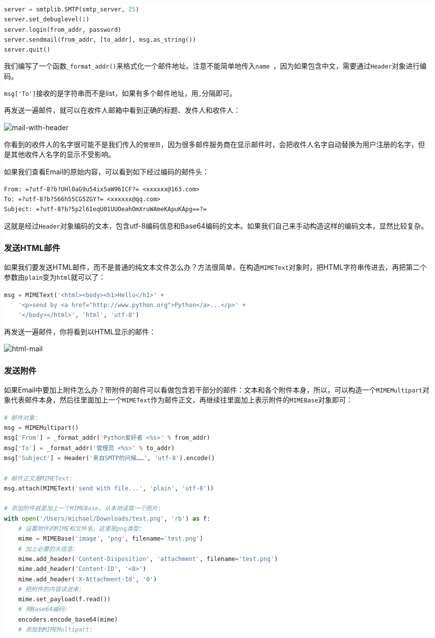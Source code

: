 ```python
server = smtplib.SMTP(smtp_server, 25)
server.set_debuglevel(1)
server.login(from_addr, password)
server.sendmail(from_addr, [to_addr], msg.as_string())
server.quit()
```

我们编写了一个函数`_format_addr()`来格式化一个邮件地址。注意不能简单地传入`name `，因为如果包含中文，需要通过`Header`对象进行编码。

`msg['To']`接收的是字符串而不是list，如果有多个邮件地址，用`,`分隔即可。

再发送一遍邮件，就可以在收件人邮箱中看到正确的标题、发件人和收件人：

![mail-with-header](https://www.liaoxuefeng.com/files/attachments/967453175707264)

你看到的收件人的名字很可能不是我们传入的`管理员`，因为很多邮件服务商在显示邮件时，会把收件人名字自动替换为用户注册的名字，但是其他收件人名字的显示不受影响。

如果我们查看Email的原始内容，可以看到如下经过编码的邮件头：

```
From: =?utf-8?b?UHl0aG9u54ix5aW96ICF?= <xxxxxx@163.com>
To: =?utf-8?b?566h55CG5ZGY?= <xxxxxx@qq.com>
Subject: =?utf-8?b?5p2l6IeqU01UUOeahOmXruWAmeKApuKApg==?=
```

这就是经过`Header`对象编码的文本，包含utf-8编码信息和Base64编码的文本。如果我们自己来手动构造这样的编码文本，显然比较复杂。

### 发送HTML邮件

如果我们要发送HTML邮件，而不是普通的纯文本文件怎么办？方法很简单，在构造`MIMEText`对象时，把HTML字符串传进去，再把第二个参数由`plain`变为`html`就可以了：

```python
msg = MIMEText('<html><body><h1>Hello</h1>' +
    '<p>send by <a href="http://www.python.org">Python</a>...</p>' +
    '</body></html>', 'html', 'utf-8')
```

再发送一遍邮件，你将看到以HTML显示的邮件：

![html-mail](https://www.liaoxuefeng.com/files/attachments/967455607327072)

### 发送附件

如果Email中要加上附件怎么办？带附件的邮件可以看做包含若干部分的邮件：文本和各个附件本身，所以，可以构造一个`MIMEMultipart`对象代表邮件本身，然后往里面加上一个`MIMEText`作为邮件正文，再继续往里面加上表示附件的`MIMEBase`对象即可：

```python
# 邮件对象:
msg = MIMEMultipart()
msg['From'] = _format_addr('Python爱好者 <%s>' % from_addr)
msg['To'] = _format_addr('管理员 <%s>' % to_addr)
msg['Subject'] = Header('来自SMTP的问候……', 'utf-8').encode()

# 邮件正文是MIMEText:
msg.attach(MIMEText('send with file...', 'plain', 'utf-8'))

# 添加附件就是加上一个MIMEBase，从本地读取一个图片:
with open('/Users/michael/Downloads/test.png', 'rb') as f:
    # 设置附件的MIME和文件名，这里是png类型:
    mime = MIMEBase('image', 'png', filename='test.png')
    # 加上必要的头信息:
    mime.add_header('Content-Disposition', 'attachment', filename='test.png')
    mime.add_header('Content-ID', '<0>')
    mime.add_header('X-Attachment-Id', '0')
    # 把附件的内容读进来:
    mime.set_payload(f.read())
    # 用Base64编码:
    encoders.encode_base64(mime)
    # 添加到MIMEMultipart:
```